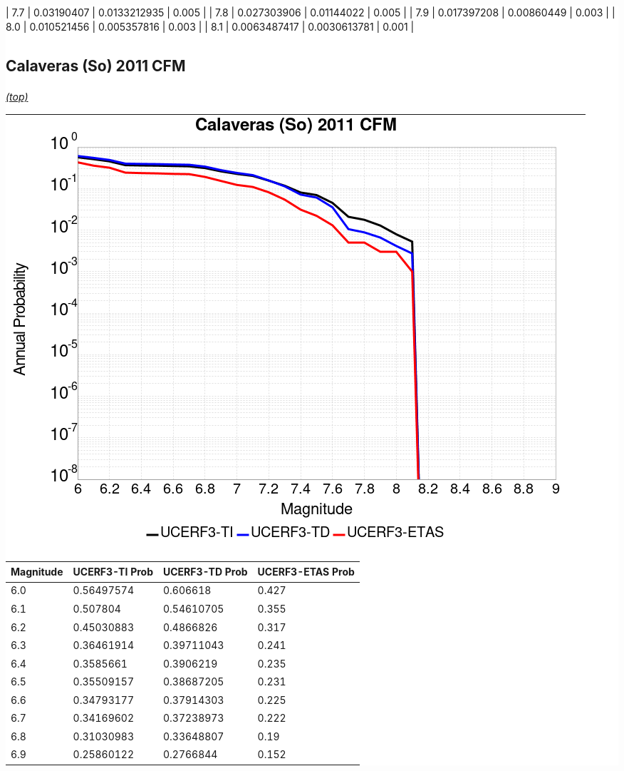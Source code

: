 | 7.7 | 0.03190407 | 0.0133212935 | 0.005 |
| 7.8 | 0.027303906 | 0.01144022 | 0.005 |
| 7.9 | 0.017397208 | 0.00860449 | 0.003 |
| 8.0 | 0.010521456 | 0.005357816 | 0.003 |
| 8.1 | 0.0063487417 | 0.0030613781 | 0.001 |

## Calaveras (So) 2011 CFM
*[(top)](#table-of-contents)*

| ![MPD](Calaveras_So_2011_CFM.png) |
|-----|

| Magnitude | UCERF3-TI Prob | UCERF3-TD Prob | UCERF3-ETAS Prob |
|-----|-----|-----|-----|
| 6.0 | 0.56497574 | 0.606618 | 0.427 |
| 6.1 | 0.507804 | 0.54610705 | 0.355 |
| 6.2 | 0.45030883 | 0.4866826 | 0.317 |
| 6.3 | 0.36461914 | 0.39711043 | 0.241 |
| 6.4 | 0.3585661 | 0.3906219 | 0.235 |
| 6.5 | 0.35509157 | 0.38687205 | 0.231 |
| 6.6 | 0.34793177 | 0.37914303 | 0.225 |
| 6.7 | 0.34169602 | 0.37238973 | 0.222 |
| 6.8 | 0.31030983 | 0.33648807 | 0.19 |
| 6.9 | 0.25860122 | 0.2766844 | 0.152 |